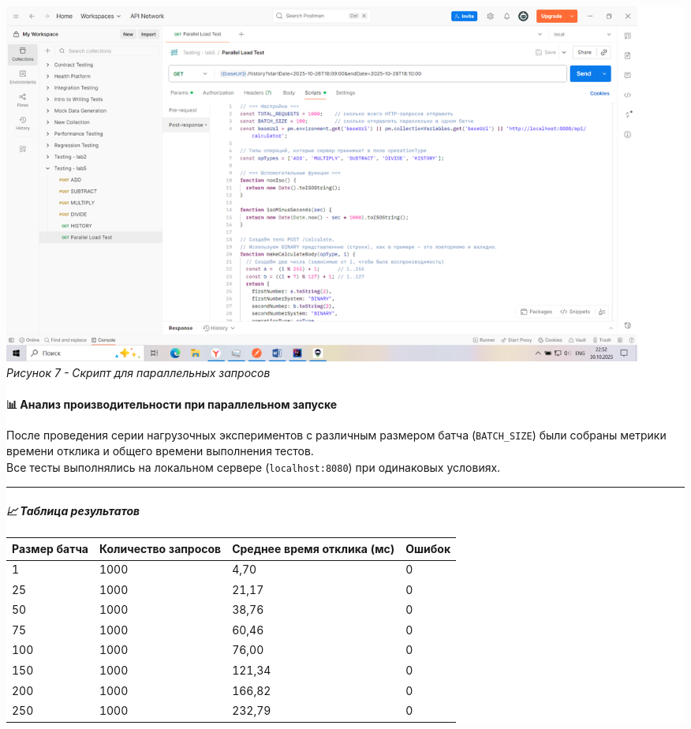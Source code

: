   <img src="postman_screens/task6.png" width="800" alt="График пропускной способности">
  <br>
  <em>Рисунок 7 - Скрипт для параллельных запросов </em>
</div>
<br/>

#### 📊 Анализ производительности при параллельном запуске

После проведения серии нагрузочных экспериментов с различным размером батча (`BATCH_SIZE`)
были собраны метрики времени отклика и общего времени выполнения тестов.  
Все тесты выполнялись на локальном сервере (`localhost:8080`) при одинаковых условиях.

---

##### 📈 Таблица результатов

| Размер батча | Количество запросов | Среднее время отклика (мс) | Ошибок |
|--------------|---------------------|----------------------------|--------|
| 1            | 1000                | 4,70                       | 0      |
| 25           | 1000                | 21,17                      | 0      |
| 50           | 1000                | 38,76                      | 0      |
| 75           | 1000                | 60,46                      | 0      |
| 100          | 1000                | 76,00                      | 0      |
| 150          | 1000                | 121,34                     | 0      |
| 200          | 1000                | 166,82                     | 0      |
| 250          | 1000                | 232,79                     | 0      |

